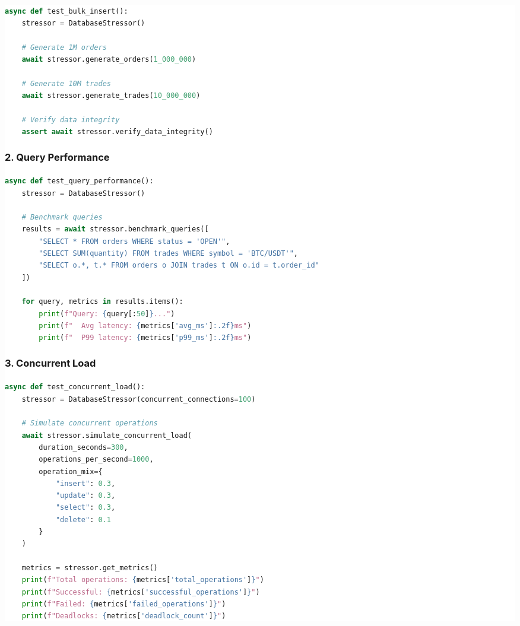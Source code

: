 ```python
async def test_bulk_insert():
    stressor = DatabaseStressor()
    
    # Generate 1M orders
    await stressor.generate_orders(1_000_000)
    
    # Generate 10M trades
    await stressor.generate_trades(10_000_000)
    
    # Verify data integrity
    assert await stressor.verify_data_integrity()
```

### 2. Query Performance

```python
async def test_query_performance():
    stressor = DatabaseStressor()
    
    # Benchmark queries
    results = await stressor.benchmark_queries([
        "SELECT * FROM orders WHERE status = 'OPEN'",
        "SELECT SUM(quantity) FROM trades WHERE symbol = 'BTC/USDT'",
        "SELECT o.*, t.* FROM orders o JOIN trades t ON o.id = t.order_id"
    ])
    
    for query, metrics in results.items():
        print(f"Query: {query[:50]}...")
        print(f"  Avg latency: {metrics['avg_ms']:.2f}ms")
        print(f"  P99 latency: {metrics['p99_ms']:.2f}ms")
```

### 3. Concurrent Load

```python
async def test_concurrent_load():
    stressor = DatabaseStressor(concurrent_connections=100)
    
    # Simulate concurrent operations
    await stressor.simulate_concurrent_load(
        duration_seconds=300,
        operations_per_second=1000,
        operation_mix={
            "insert": 0.3,
            "update": 0.3,
            "select": 0.3,
            "delete": 0.1
        }
    )
    
    metrics = stressor.get_metrics()
    print(f"Total operations: {metrics['total_operations']}")
    print(f"Successful: {metrics['successful_operations']}")
    print(f"Failed: {metrics['failed_operations']}")
    print(f"Deadlocks: {metrics['deadlock_count']}")
```
